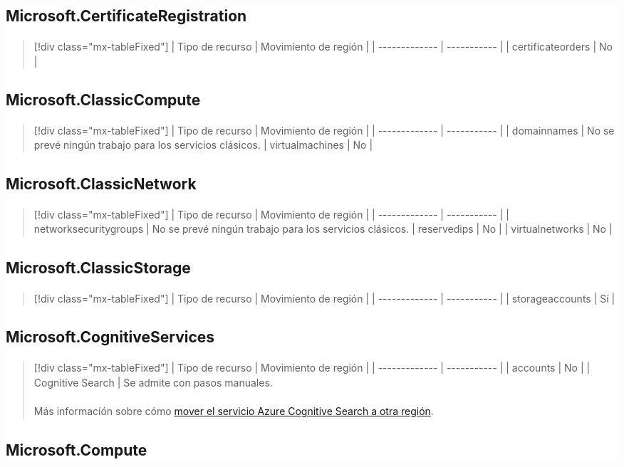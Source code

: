 ## <a name="microsoftcertificateregistration"></a>Microsoft.CertificateRegistration

> [!div class="mx-tableFixed"]
> | Tipo de recurso | Movimiento de región | 
> | ------------- | ----------- |
> | certificateorders | No | 


## <a name="microsoftclassiccompute"></a>Microsoft.ClassicCompute

> [!div class="mx-tableFixed"]
> | Tipo de recurso | Movimiento de región | 
> | ------------- | ----------- |
> | domainnames | No se prevé ningún trabajo para los servicios clásicos.
> | virtualmachines | No | 



## <a name="microsoftclassicnetwork"></a>Microsoft.ClassicNetwork

> [!div class="mx-tableFixed"]
> | Tipo de recurso | Movimiento de región | 
> | ------------- | ----------- |
> | networksecuritygroups | No se prevé ningún trabajo para los servicios clásicos.
> | reservedips | No | 
> | virtualnetworks | No | 

## <a name="microsoftclassicstorage"></a>Microsoft.ClassicStorage

> [!div class="mx-tableFixed"]
> | Tipo de recurso | Movimiento de región | 
> | ------------- | ----------- |
> | storageaccounts | Sí |  


## <a name="microsoftcognitiveservices"></a>Microsoft.CognitiveServices

> [!div class="mx-tableFixed"]
> | Tipo de recurso | Movimiento de región | 
> | ------------- | ----------- |
> | accounts | No | 
> | Cognitive Search | Se admite con pasos manuales.<br/><br/> Más información sobre cómo [mover el servicio Azure Cognitive Search a otra región](../../search/search-howto-move-across-regions.md).

## <a name="microsoftcompute"></a>Microsoft.Compute
